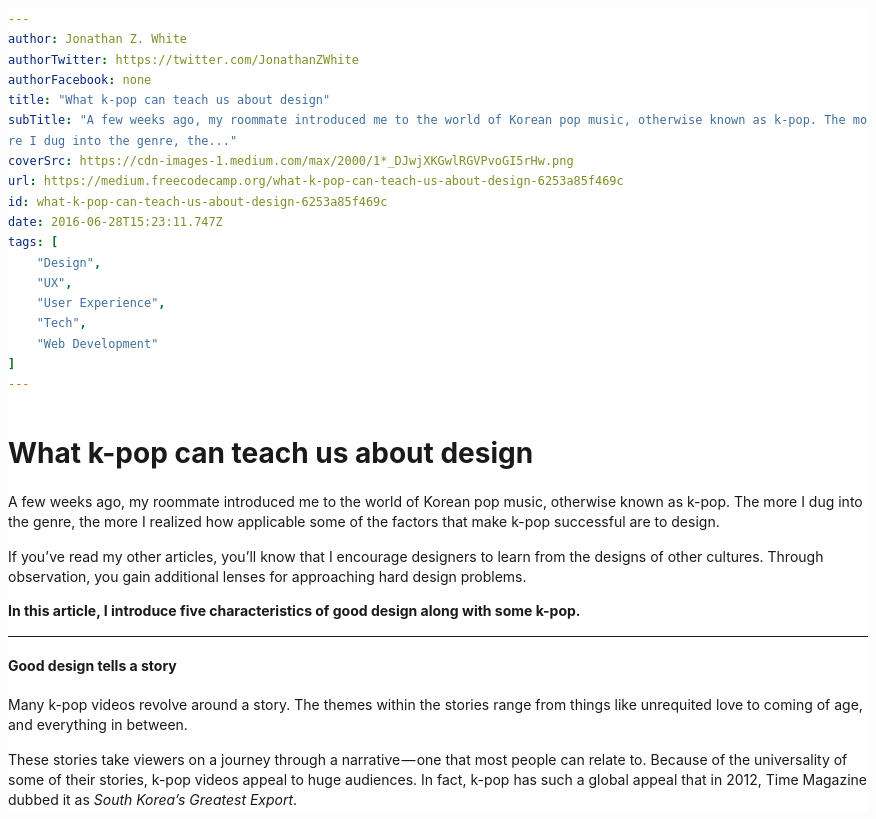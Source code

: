 ```yaml
---
author: Jonathan Z. White
authorTwitter: https://twitter.com/JonathanZWhite
authorFacebook: none
title: "What k-pop can teach us about design"
subTitle: "A few weeks ago, my roommate introduced me to the world of Korean pop music, otherwise known as k-pop. The more I dug into the genre, the..."
coverSrc: https://cdn-images-1.medium.com/max/2000/1*_DJwjXKGwlRGVPvoGI5rHw.png
url: https://medium.freecodecamp.org/what-k-pop-can-teach-us-about-design-6253a85f469c
id: what-k-pop-can-teach-us-about-design-6253a85f469c
date: 2016-06-28T15:23:11.747Z
tags: [
	"Design",
	"UX",
	"User Experience",
	"Tech",
	"Web Development"
]
---
```

# What k-pop can teach us about design

A few weeks ago, my roommate introduced me to the world of Korean pop music, otherwise known as k-pop. The more I dug into the genre, the more I realized how applicable some of the factors that make k-pop successful are to design.

If you’ve read my other articles, you’ll know that I encourage designers to learn from the designs of other cultures. Through observation, you gain additional lenses for approaching hard design problems.

**In this article, I introduce five characteristics of good design along with some k-pop.**











* * *







#### Good design tells a story

Many k-pop videos revolve around a story. The themes within the stories range from things like unrequited love to coming of age, and everything in between.

These stories take viewers on a journey through a narrative — one that most people can relate to. Because of the universality of some of their stories, k-pop videos appeal to huge audiences. In fact, k-pop has such a global appeal that in 2012, Time Magazine dubbed it as _South Korea’s Greatest Export_.
